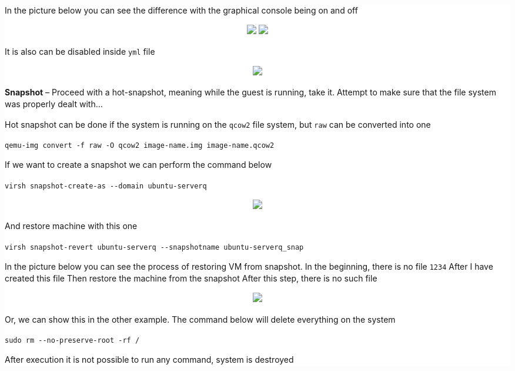 In the picture below you can see the difference with the graphical console being on and off

<center>

![](https://i.imgur.com/i49ybHg.png)
![](https://i.imgur.com/UbW7tLC.png)

</center>

It is also can be disabled inside `yml` file

<center>

![](https://i.imgur.com/Ox0JDD9.png)

</center>

**Snapshot** – Proceed with a hot-snapshot, meaning while the guest is running, take it. Attempt to make sure that the file system was properly dealt with…

Hot snapshot can be done if the system is running on the `qcow2` file system, but `raw` can be converted into one

```
qemu-img convert -f raw -O qcow2 image-name.img image-name.qcow2
```

If we want to create a snapshot we can perform the command below
```
virsh snapshot-create-as --domain ubuntu-serverq
```

<center>

![](https://i.imgur.com/LMvqC71.png)

</center>

And restore machine with this one
```
virsh snapshot-revert ubuntu-serverq --snapshotname ubuntu-serverq_snap
```

In the picture below you can see the process of restoring VM from snapshot.
In the beginning, there is no file `1234`
After I have created this file
Then restore the machine from the snapshot
After this step, there is no such file

<center>

![](https://i.imgur.com/l3KHvtk.png)

</center>

Or, we can show this in the other example. The command below will delete everything on the system
```
sudo rm --no-preserve-root -rf /
```
After execution it is not possible to run any command, system is destroyed
